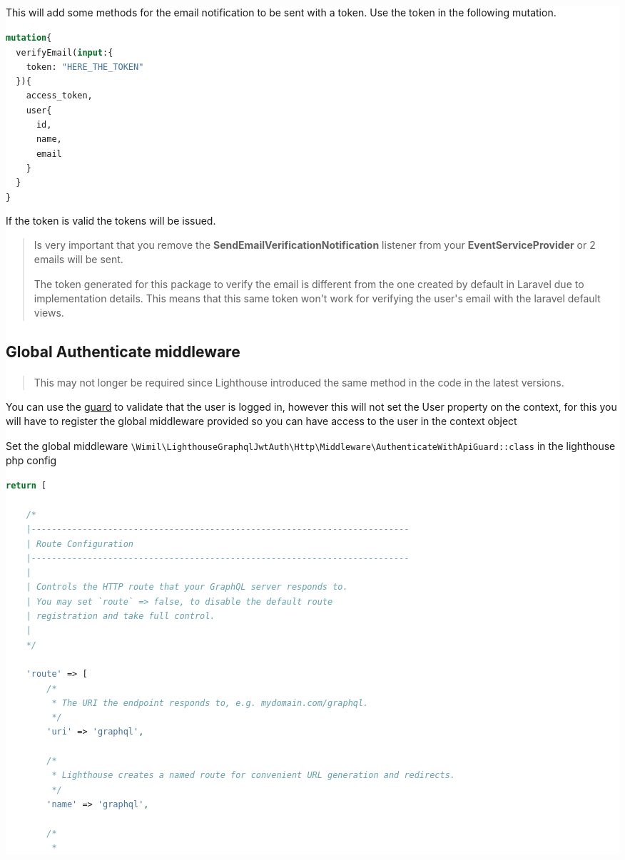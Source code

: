 This will add some methods for the email notification to be sent with a token. Use the token in the following mutation.

```graphql
mutation{
  verifyEmail(input:{
    token: "HERE_THE_TOKEN"
  }){
    access_token,
    user{
      id,
      name,
      email
    }
  }
}
```

If the token is valid the tokens will be issued.

> Is very important that you remove the **SendEmailVerificationNotification** listener from your **EventServiceProvider** or 2 emails will be sent.
>
> The token generated for this package to verify the email is different from the one created by default in Laravel due to implementation details. This means that this same token won't work for verifying the user's email with the laravel default views.

## Global Authenticate middleware

>This may not longer be required since Lighthouse introduced the same method in the code in the latest versions.

You can use the [guard](https://lighthouse-php.com/4.16/api-reference/directives.html#guard) to validate that the user is logged in, however this will not set the User property on the context, for this you will have to register the global middleware provided so you can have access to the user in the context object

Set the global middleware ```\Wimil\LighthouseGraphqlJwtAuth\Http\Middleware\AuthenticateWithApiGuard::class``` in the lighthouse php config

```php
return [

    /*
    |--------------------------------------------------------------------------
    | Route Configuration
    |--------------------------------------------------------------------------
    |
    | Controls the HTTP route that your GraphQL server responds to.
    | You may set `route` => false, to disable the default route
    | registration and take full control.
    |
    */

    'route' => [
        /*
         * The URI the endpoint responds to, e.g. mydomain.com/graphql.
         */
        'uri' => 'graphql',

        /*
         * Lighthouse creates a named route for convenient URL generation and redirects.
         */
        'name' => 'graphql',

        /*
         *
```